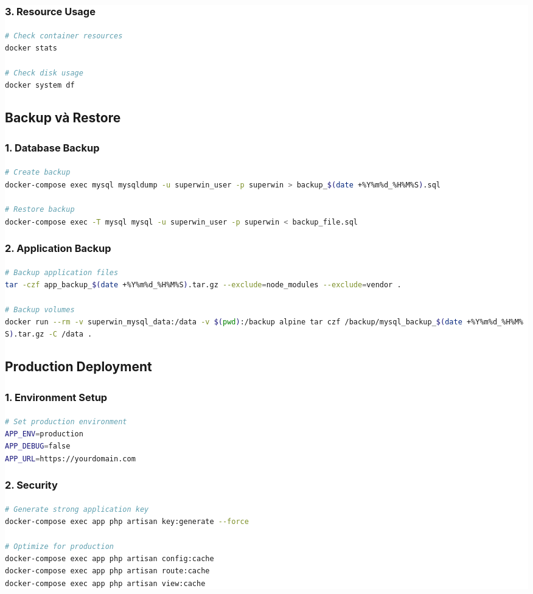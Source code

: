 ### 3. Resource Usage
```bash
# Check container resources
docker stats

# Check disk usage
docker system df
```

## Backup và Restore

### 1. Database Backup
```bash
# Create backup
docker-compose exec mysql mysqldump -u superwin_user -p superwin > backup_$(date +%Y%m%d_%H%M%S).sql

# Restore backup
docker-compose exec -T mysql mysql -u superwin_user -p superwin < backup_file.sql
```

### 2. Application Backup
```bash
# Backup application files
tar -czf app_backup_$(date +%Y%m%d_%H%M%S).tar.gz --exclude=node_modules --exclude=vendor .

# Backup volumes
docker run --rm -v superwin_mysql_data:/data -v $(pwd):/backup alpine tar czf /backup/mysql_backup_$(date +%Y%m%d_%H%M%S).tar.gz -C /data .
```

## Production Deployment

### 1. Environment Setup
```bash
# Set production environment
APP_ENV=production
APP_DEBUG=false
APP_URL=https://yourdomain.com
```

### 2. Security
```bash
# Generate strong application key
docker-compose exec app php artisan key:generate --force

# Optimize for production
docker-compose exec app php artisan config:cache
docker-compose exec app php artisan route:cache
docker-compose exec app php artisan view:cache
```
